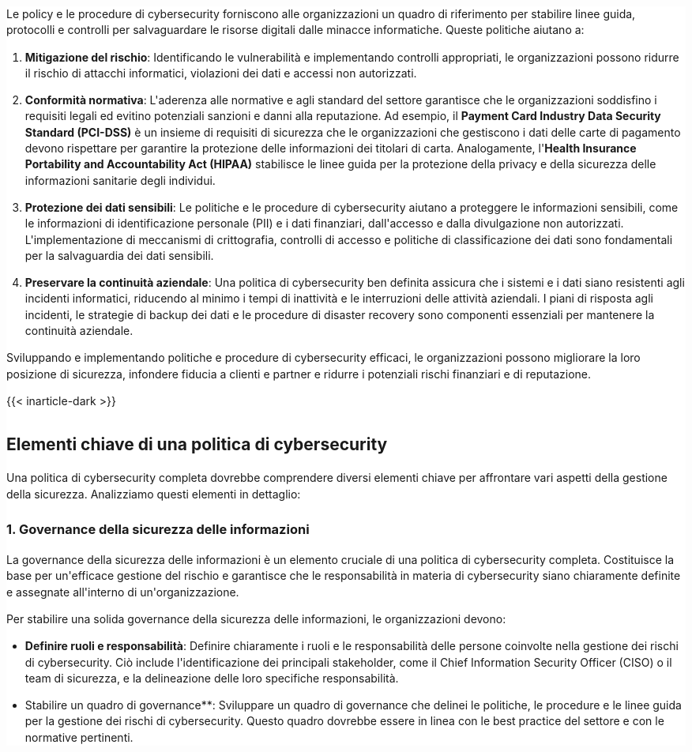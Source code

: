 Le policy e le procedure di cybersecurity forniscono alle organizzazioni un quadro di riferimento per stabilire linee guida, protocolli e controlli per salvaguardare le risorse digitali dalle minacce informatiche. Queste politiche aiutano a:

1. **Mitigazione del rischio**: Identificando le vulnerabilità e implementando controlli appropriati, le organizzazioni possono ridurre il rischio di attacchi informatici, violazioni dei dati e accessi non autorizzati.

2. **Conformità normativa**: L'aderenza alle normative e agli standard del settore garantisce che le organizzazioni soddisfino i requisiti legali ed evitino potenziali sanzioni e danni alla reputazione. Ad esempio, il **Payment Card Industry Data Security Standard (PCI-DSS)** è un insieme di requisiti di sicurezza che le organizzazioni che gestiscono i dati delle carte di pagamento devono rispettare per garantire la protezione delle informazioni dei titolari di carta. Analogamente, l'**Health Insurance Portability and Accountability Act (HIPAA)** stabilisce le linee guida per la protezione della privacy e della sicurezza delle informazioni sanitarie degli individui.

3. **Protezione dei dati sensibili**: Le politiche e le procedure di cybersecurity aiutano a proteggere le informazioni sensibili, come le informazioni di identificazione personale (PII) e i dati finanziari, dall'accesso e dalla divulgazione non autorizzati. L'implementazione di meccanismi di crittografia, controlli di accesso e politiche di classificazione dei dati sono fondamentali per la salvaguardia dei dati sensibili.

4. **Preservare la continuità aziendale**: Una politica di cybersecurity ben definita assicura che i sistemi e i dati siano resistenti agli incidenti informatici, riducendo al minimo i tempi di inattività e le interruzioni delle attività aziendali. I piani di risposta agli incidenti, le strategie di backup dei dati e le procedure di disaster recovery sono componenti essenziali per mantenere la continuità aziendale.

Sviluppando e implementando politiche e procedure di cybersecurity efficaci, le organizzazioni possono migliorare la loro posizione di sicurezza, infondere fiducia a clienti e partner e ridurre i potenziali rischi finanziari e di reputazione.

{{< inarticle-dark >}}
## Elementi chiave di una politica di cybersecurity

Una politica di cybersecurity completa dovrebbe comprendere diversi elementi chiave per affrontare vari aspetti della gestione della sicurezza. Analizziamo questi elementi in dettaglio:

### 1. Governance della sicurezza delle informazioni

La governance della sicurezza delle informazioni è un elemento cruciale di una politica di cybersecurity completa. Costituisce la base per un'efficace gestione del rischio e garantisce che le responsabilità in materia di cybersecurity siano chiaramente definite e assegnate all'interno di un'organizzazione.

Per stabilire una solida governance della sicurezza delle informazioni, le organizzazioni devono:

- **Definire ruoli e responsabilità**: Definire chiaramente i ruoli e le responsabilità delle persone coinvolte nella gestione dei rischi di cybersecurity. Ciò include l'identificazione dei principali stakeholder, come il Chief Information Security Officer (CISO) o il team di sicurezza, e la delineazione delle loro specifiche responsabilità.

- Stabilire un quadro di governance**: Sviluppare un quadro di governance che delinei le politiche, le procedure e le linee guida per la gestione dei rischi di cybersecurity. Questo quadro dovrebbe essere in linea con le best practice del settore e con le normative pertinenti.
